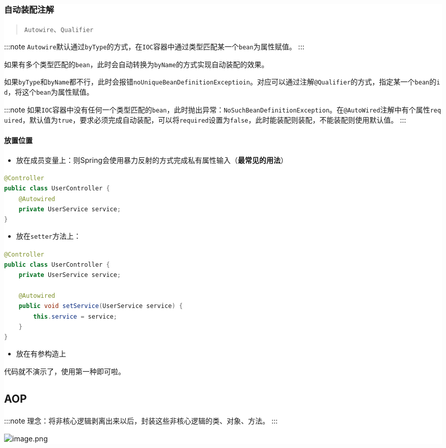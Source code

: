 ### 自动装配注解

> `Autowire`、`Qualifier`


:::note
`Autowire`默认通过`byType`的方式，在`IOC`容器中通过类型匹配某一个`bean`为属性赋值。
:::

如果有多个类型匹配的`bean`，此时会自动转换为`byName`的方式实现自动装配的效果。

如果`byType`和`byName`都不行，此时会报错`noUniqueBeanDefinitionExceptioin`。对应可以通过注解`@Qualifier`的方式，指定某一个`bean`的`id`，将这个`bean`为属性赋值。

:::note
如果`IOC`容器中没有任何一个类型匹配的`bean`，此时抛出异常：`NoSuchBeanDefinitionException`。在`@AutoWired`注解中有个属性`required`，默认值为`true`，要求必须完成自动装配，可以将`required`设置为`false`，此时能装配则装配，不能装配则使用默认值。
:::

#### 放置位置

- 放在成员变量上：则Spring会使用暴力反射的方式完成私有属性输入（**最常见的用法**）

```java
@Controller
public class UserController {
    @Autowired
    private UserService service;
}
```

- 放在`setter`方法上：

```java
@Controller
public class UserController {
    private UserService service;

    @Autowired
    public void setService(UserService service) {
        this.service = service;
    }
}
```

- 放在有参构造上

代码就不演示了，使用第一种即可啦。

## AOP

:::note
理念：将非核心逻辑剥离出来以后，封装这些非核心逻辑的类、对象、方法。
:::

![image.png](https://oss.kinda.info/image/202211181721850.png)
